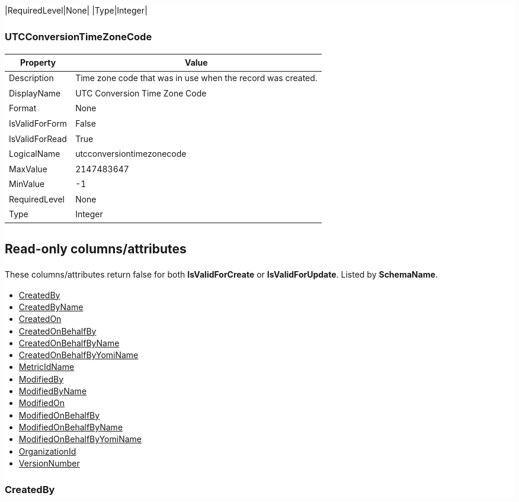 |RequiredLevel|None|
|Type|Integer|


### <a name="BKMK_UTCConversionTimeZoneCode"></a> UTCConversionTimeZoneCode

|Property|Value|
|--------|-----|
|Description|Time zone code that was in use when the record was created.|
|DisplayName|UTC Conversion Time Zone Code|
|Format|None|
|IsValidForForm|False|
|IsValidForRead|True|
|LogicalName|utcconversiontimezonecode|
|MaxValue|2147483647|
|MinValue|-1|
|RequiredLevel|None|
|Type|Integer|

<a name="read-only-attributes"></a>

## Read-only columns/attributes

These columns/attributes return false for both **IsValidForCreate** or **IsValidForUpdate**. Listed by **SchemaName**.

- [CreatedBy](#BKMK_CreatedBy)
- [CreatedByName](#BKMK_CreatedByName)
- [CreatedOn](#BKMK_CreatedOn)
- [CreatedOnBehalfBy](#BKMK_CreatedOnBehalfBy)
- [CreatedOnBehalfByName](#BKMK_CreatedOnBehalfByName)
- [CreatedOnBehalfByYomiName](#BKMK_CreatedOnBehalfByYomiName)
- [MetricIdName](#BKMK_MetricIdName)
- [ModifiedBy](#BKMK_ModifiedBy)
- [ModifiedByName](#BKMK_ModifiedByName)
- [ModifiedOn](#BKMK_ModifiedOn)
- [ModifiedOnBehalfBy](#BKMK_ModifiedOnBehalfBy)
- [ModifiedOnBehalfByName](#BKMK_ModifiedOnBehalfByName)
- [ModifiedOnBehalfByYomiName](#BKMK_ModifiedOnBehalfByYomiName)
- [OrganizationId](#BKMK_OrganizationId)
- [VersionNumber](#BKMK_VersionNumber)


### <a name="BKMK_CreatedBy"></a> CreatedBy

